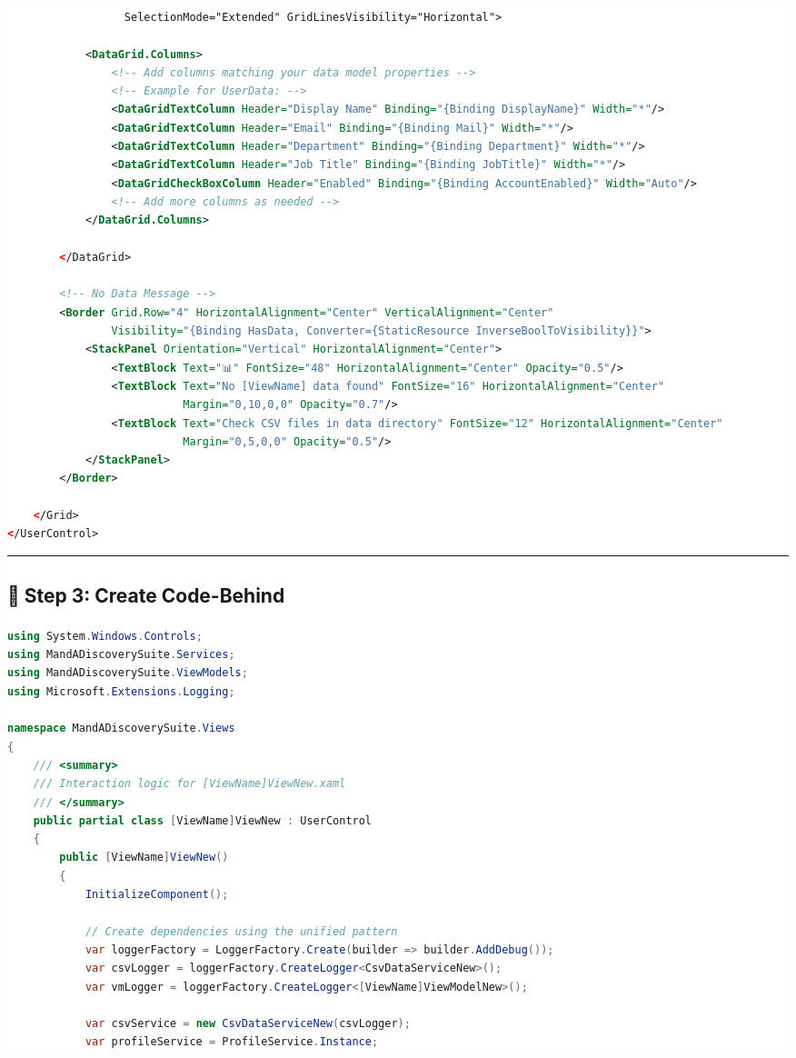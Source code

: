 ```xml
                  SelectionMode="Extended" GridLinesVisibility="Horizontal">
            
            <DataGrid.Columns>
                <!-- Add columns matching your data model properties -->
                <!-- Example for UserData: -->
                <DataGridTextColumn Header="Display Name" Binding="{Binding DisplayName}" Width="*"/>
                <DataGridTextColumn Header="Email" Binding="{Binding Mail}" Width="*"/>
                <DataGridTextColumn Header="Department" Binding="{Binding Department}" Width="*"/>
                <DataGridTextColumn Header="Job Title" Binding="{Binding JobTitle}" Width="*"/>
                <DataGridCheckBoxColumn Header="Enabled" Binding="{Binding AccountEnabled}" Width="Auto"/>
                <!-- Add more columns as needed -->
            </DataGrid.Columns>
            
        </DataGrid>
        
        <!-- No Data Message -->
        <Border Grid.Row="4" HorizontalAlignment="Center" VerticalAlignment="Center"
                Visibility="{Binding HasData, Converter={StaticResource InverseBoolToVisibility}}">
            <StackPanel Orientation="Vertical" HorizontalAlignment="Center">
                <TextBlock Text="📊" FontSize="48" HorizontalAlignment="Center" Opacity="0.5"/>
                <TextBlock Text="No [ViewName] data found" FontSize="16" HorizontalAlignment="Center" 
                           Margin="0,10,0,0" Opacity="0.7"/>
                <TextBlock Text="Check CSV files in data directory" FontSize="12" HorizontalAlignment="Center" 
                           Margin="0,5,0,0" Opacity="0.5"/>
            </StackPanel>
        </Border>
        
    </Grid>
</UserControl>
```

---

## 🔗 **Step 3: Create Code-Behind**

```csharp
using System.Windows.Controls;
using MandADiscoverySuite.Services;
using MandADiscoverySuite.ViewModels;
using Microsoft.Extensions.Logging;

namespace MandADiscoverySuite.Views
{
    /// <summary>
    /// Interaction logic for [ViewName]ViewNew.xaml
    /// </summary>
    public partial class [ViewName]ViewNew : UserControl
    {
        public [ViewName]ViewNew()
        {
            InitializeComponent();
            
            // Create dependencies using the unified pattern
            var loggerFactory = LoggerFactory.Create(builder => builder.AddDebug());
            var csvLogger = loggerFactory.CreateLogger<CsvDataServiceNew>();
            var vmLogger = loggerFactory.CreateLogger<[ViewName]ViewModelNew>();
            
            var csvService = new CsvDataServiceNew(csvLogger);
            var profileService = ProfileService.Instance;
```